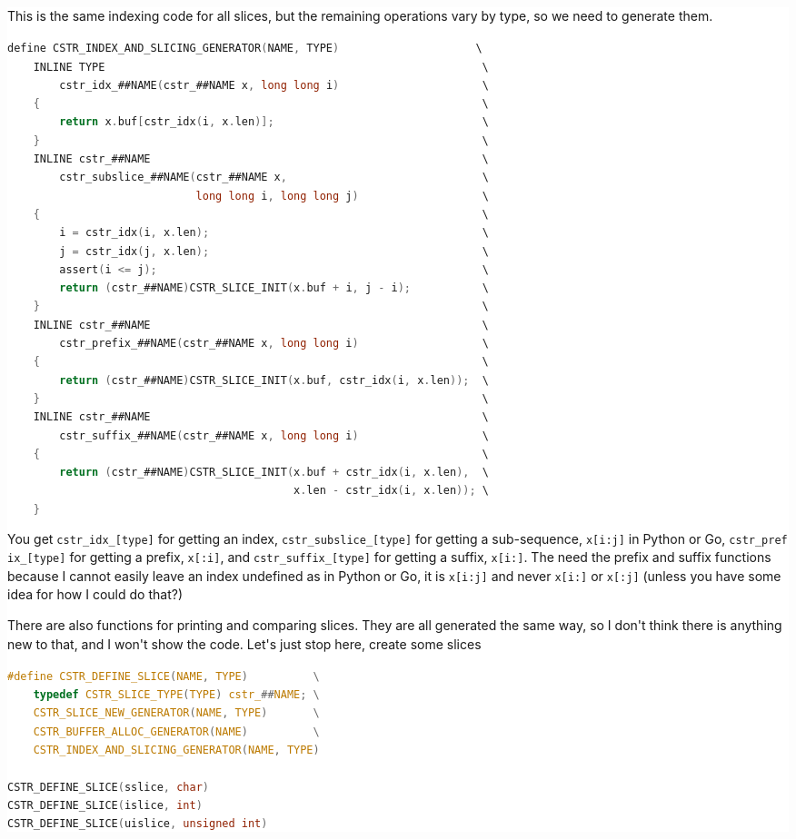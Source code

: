 This is the same indexing code for all slices, but the remaining operations vary by type, so we need to generate them.

```c
define CSTR_INDEX_AND_SLICING_GENERATOR(NAME, TYPE)                     \
    INLINE TYPE                                                          \
        cstr_idx_##NAME(cstr_##NAME x, long long i)                      \
    {                                                                    \
        return x.buf[cstr_idx(i, x.len)];                                \
    }                                                                    \
    INLINE cstr_##NAME                                                   \
        cstr_subslice_##NAME(cstr_##NAME x,                              \
                             long long i, long long j)                   \
    {                                                                    \
        i = cstr_idx(i, x.len);                                          \
        j = cstr_idx(j, x.len);                                          \
        assert(i <= j);                                                  \
        return (cstr_##NAME)CSTR_SLICE_INIT(x.buf + i, j - i);           \
    }                                                                    \
    INLINE cstr_##NAME                                                   \
        cstr_prefix_##NAME(cstr_##NAME x, long long i)                   \
    {                                                                    \
        return (cstr_##NAME)CSTR_SLICE_INIT(x.buf, cstr_idx(i, x.len));  \
    }                                                                    \
    INLINE cstr_##NAME                                                   \
        cstr_suffix_##NAME(cstr_##NAME x, long long i)                   \
    {                                                                    \
        return (cstr_##NAME)CSTR_SLICE_INIT(x.buf + cstr_idx(i, x.len),  \
                                            x.len - cstr_idx(i, x.len)); \
    }
```

You get `cstr_idx_[type]` for getting an index, `cstr_subslice_[type]` for getting a sub-sequence, `x[i:j]` in Python or Go, `cstr_prefix_[type]` for getting a prefix, `x[:i]`, and `cstr_suffix_[type]` for getting a suffix, `x[i:]`. The need the prefix and suffix functions because I cannot easily leave an index undefined as in Python or Go, it is `x[i:j]` and never `x[i:]` or `x[:j]` (unless you have some idea for how I could do that?)

There are also functions for printing and comparing slices. They are all generated the same way, so I don't think there is anything new to that, and I won't show the code. Let's just stop here, create some slices

```c
#define CSTR_DEFINE_SLICE(NAME, TYPE)          \
    typedef CSTR_SLICE_TYPE(TYPE) cstr_##NAME; \
    CSTR_SLICE_NEW_GENERATOR(NAME, TYPE)       \
    CSTR_BUFFER_ALLOC_GENERATOR(NAME)          \
    CSTR_INDEX_AND_SLICING_GENERATOR(NAME, TYPE)

CSTR_DEFINE_SLICE(sslice, char)
CSTR_DEFINE_SLICE(islice, int)
CSTR_DEFINE_SLICE(uislice, unsigned int)
```

